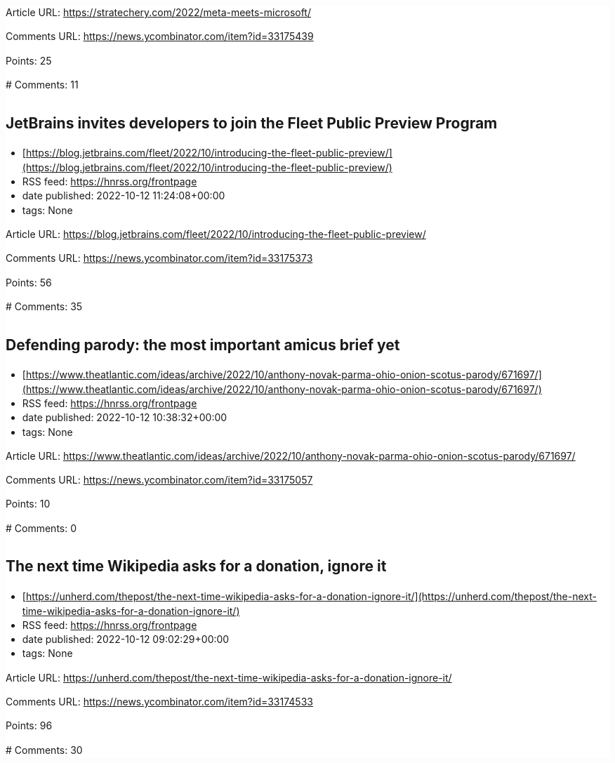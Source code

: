 <p>Article URL: <a href="https://stratechery.com/2022/meta-meets-microsoft/">https://stratechery.com/2022/meta-meets-microsoft/</a></p>
<p>Comments URL: <a href="https://news.ycombinator.com/item?id=33175439">https://news.ycombinator.com/item?id=33175439</a></p>
<p>Points: 25</p>
<p># Comments: 11</p>

## JetBrains invites developers to join the Fleet Public Preview Program
 - [https://blog.jetbrains.com/fleet/2022/10/introducing-the-fleet-public-preview/](https://blog.jetbrains.com/fleet/2022/10/introducing-the-fleet-public-preview/)
 - RSS feed: https://hnrss.org/frontpage
 - date published: 2022-10-12 11:24:08+00:00
 - tags: None

<p>Article URL: <a href="https://blog.jetbrains.com/fleet/2022/10/introducing-the-fleet-public-preview/">https://blog.jetbrains.com/fleet/2022/10/introducing-the-fleet-public-preview/</a></p>
<p>Comments URL: <a href="https://news.ycombinator.com/item?id=33175373">https://news.ycombinator.com/item?id=33175373</a></p>
<p>Points: 56</p>
<p># Comments: 35</p>

## Defending parody: the most important amicus brief yet
 - [https://www.theatlantic.com/ideas/archive/2022/10/anthony-novak-parma-ohio-onion-scotus-parody/671697/](https://www.theatlantic.com/ideas/archive/2022/10/anthony-novak-parma-ohio-onion-scotus-parody/671697/)
 - RSS feed: https://hnrss.org/frontpage
 - date published: 2022-10-12 10:38:32+00:00
 - tags: None

<p>Article URL: <a href="https://www.theatlantic.com/ideas/archive/2022/10/anthony-novak-parma-ohio-onion-scotus-parody/671697/">https://www.theatlantic.com/ideas/archive/2022/10/anthony-novak-parma-ohio-onion-scotus-parody/671697/</a></p>
<p>Comments URL: <a href="https://news.ycombinator.com/item?id=33175057">https://news.ycombinator.com/item?id=33175057</a></p>
<p>Points: 10</p>
<p># Comments: 0</p>

## The next time Wikipedia asks for a donation, ignore it
 - [https://unherd.com/thepost/the-next-time-wikipedia-asks-for-a-donation-ignore-it/](https://unherd.com/thepost/the-next-time-wikipedia-asks-for-a-donation-ignore-it/)
 - RSS feed: https://hnrss.org/frontpage
 - date published: 2022-10-12 09:02:29+00:00
 - tags: None

<p>Article URL: <a href="https://unherd.com/thepost/the-next-time-wikipedia-asks-for-a-donation-ignore-it/">https://unherd.com/thepost/the-next-time-wikipedia-asks-for-a-donation-ignore-it/</a></p>
<p>Comments URL: <a href="https://news.ycombinator.com/item?id=33174533">https://news.ycombinator.com/item?id=33174533</a></p>
<p>Points: 96</p>
<p># Comments: 30</p>
